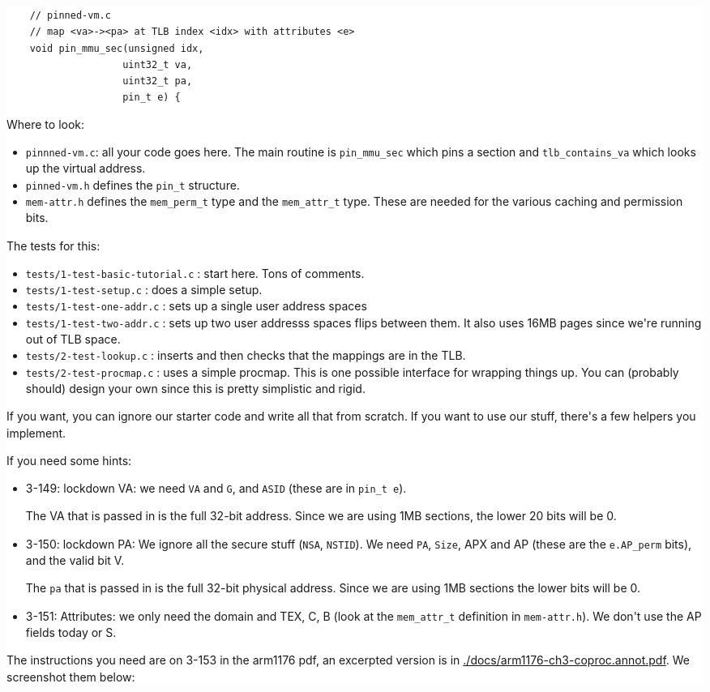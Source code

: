         // pinned-vm.c
        // map <va>-><pa> at TLB index <idx> with attributes <e>
        void pin_mmu_sec(unsigned idx,
                        uint32_t va,
                        uint32_t pa,
                        pin_t e) {



Where to look:
  - `pinnned-vm.c`: all your code goes here.  The main routine is `pin_mmu_sec`
    which pins a section and `tlb_contains_va` which looks up the virtual address.
  - `pinned-vm.h` defines the `pin_t` structure.
  - `mem-attr.h` defines the `mem_perm_t` type and the `mem_attr_t`
    type.  These are needed for the various caching and permission
    bits.

The tests for this:
  - `tests/1-test-basic-tutorial.c`  :  start here.  Tons of comments.
  - `tests/1-test-setup.c`  :  does a simple setup.
  - `tests/1-test-one-addr.c` :  sets up a single user address spaces 
  - `tests/1-test-two-addr.c` :  sets up two user addresss spaces flips between them.    It also uses 16MB pages since we're running
    out of TLB space. 
  - `tests/2-test-lookup.c`  : inserts and then checks that the mappings are in 
     the TLB.
  - `tests/2-test-procmap.c`  : uses a simple procmap.  This is 
    one possible interface for wrapping things up.  You can 
    (probably should) design your own since this is pretty simplistic
    and rigid.

If you want, you can ignore our starter code and write all that from scratch.
If you want to use our stuff, there's a few helpers you implement.

If you need some hints:
  - 3-149: lockdown VA: we need `VA` and `G`, and `ASID` (these
    are in `pin_t e`).  

    The VA that is passed in is the full 32-bit address.  Since we are
    using 1MB sections, the lower 20 bits will be 0.

  - 3-150: lockdown PA: We ignore all the secure stuff (`NSA`,
    `NSTID`).  We need `PA`, `Size`,  APX and AP (these are
     the `e.AP_perm` bits), and the valid bit V.  

    The `pa` that is passed in is the full 32-bit physical address.
    Since we are using 1MB sections the lower bits will be 0.

  - 3-151: Attributes: we only need the domain and TEX, C, B
    (look at the `mem_attr_t` definition in `mem-attr.h`). We
    don't use the AP fields today or S.


The instructions you need are on 3-153 in the arm1176 pdf, an excerpted
version is in
[./docs/arm1176-ch3-coproc.annot.pdf](./docs/arm1176-ch3-coproc.annot.pdf).
We screenshot them below:
